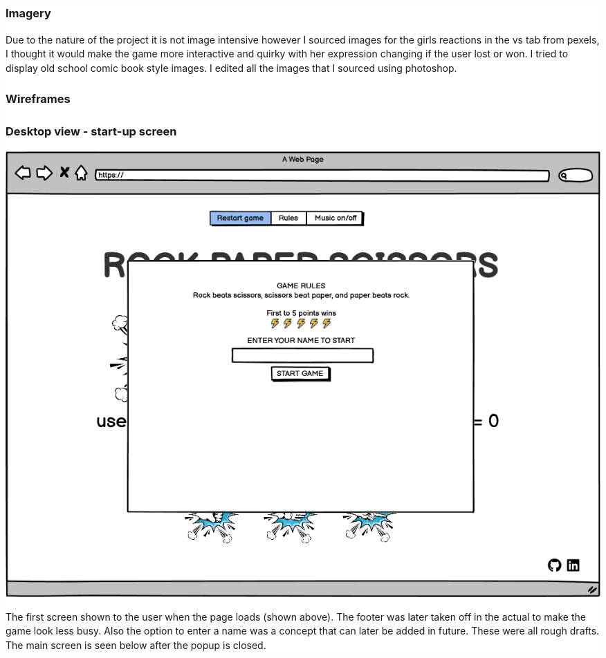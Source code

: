 ### Imagery

Due to the nature of the project it is not image intensive however I sourced images for the girls reactions in the vs tab from pexels, I thought it would make the game more interactive and quirky with her expression changing if the user lost or won. I tried to display old school comic book style images. I edited all the images that I sourced using photoshop.

### Wireframes

### Desktop view - start-up screen

![alt text](assets/images/wireddesktopstart.png)

The first screen shown to the user when the page loads (shown above). The footer was later taken off in the actual to make the game look less busy. Also the option to enter a name was a concept that can later be added in future. These were all rough drafts. The main screen is seen below after the popup is closed.
